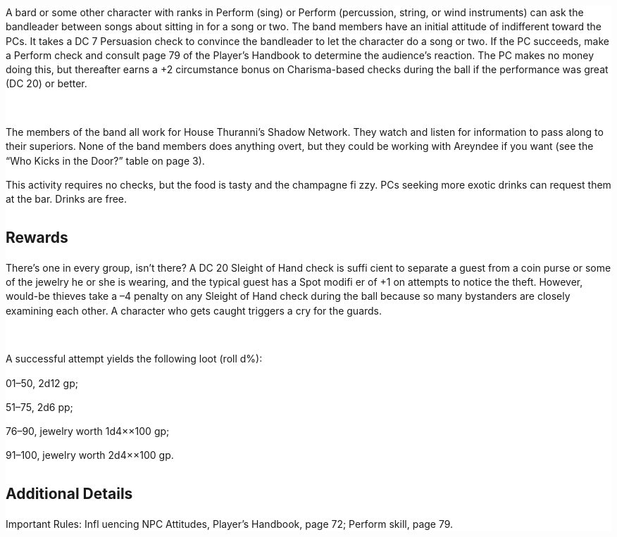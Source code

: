 A bard or some other character with ranks in Perform (sing) or Perform (percussion, string, or wind instruments) can ask the bandleader between songs about sitting in for a song or two. The band members have an initial attitude of indifferent toward the PCs. It takes a DC 7 Persuasion check to convince the bandleader to let the character do a song or two. If the PC succeeds, make a Perform check and consult page 79 of the Player’s Handbook to determine the audience’s reaction. The PC makes no money doing this, but thereafter earns a +2 circumstance bonus on Charisma-based checks during the ball if the performance was great (DC 20) or better. 

 

The members of the band all work for House Thuranni’s Shadow Network. They watch and listen for information to pass along to their superiors. None of the band members does anything overt, but they could be working with Areyndee if you want (see the “Who Kicks in the Door?” table on page 3).

This activity requires no checks, but the food is tasty and the champagne fi zzy. PCs seeking more exotic drinks can request them at the bar. Drinks are free.

## Rewards

There’s one in every group, isn’t there? A DC 20 Sleight of Hand check is suffi cient to separate a guest from a coin purse or some of the jewelry he or she is wearing, and the typical guest has a Spot modifi er of +1 on attempts to notice the theft. However, would-be thieves take a –4 penalty on any Sleight of Hand check during the ball because so many bystanders are closely examining each other. A character who gets caught triggers a cry for the guards. 

 

A successful attempt yields the following loot (roll d%): 

01–50, 2d12 gp; 

51–75, 2d6 pp; 

76–90, jewelry worth 1d4××100 gp; 

91–100, jewelry worth 2d4××100 gp.

## Additional Details

Important Rules: Infl uencing NPC Attitudes, Player’s Handbook, page 72; Perform skill, page 79.
